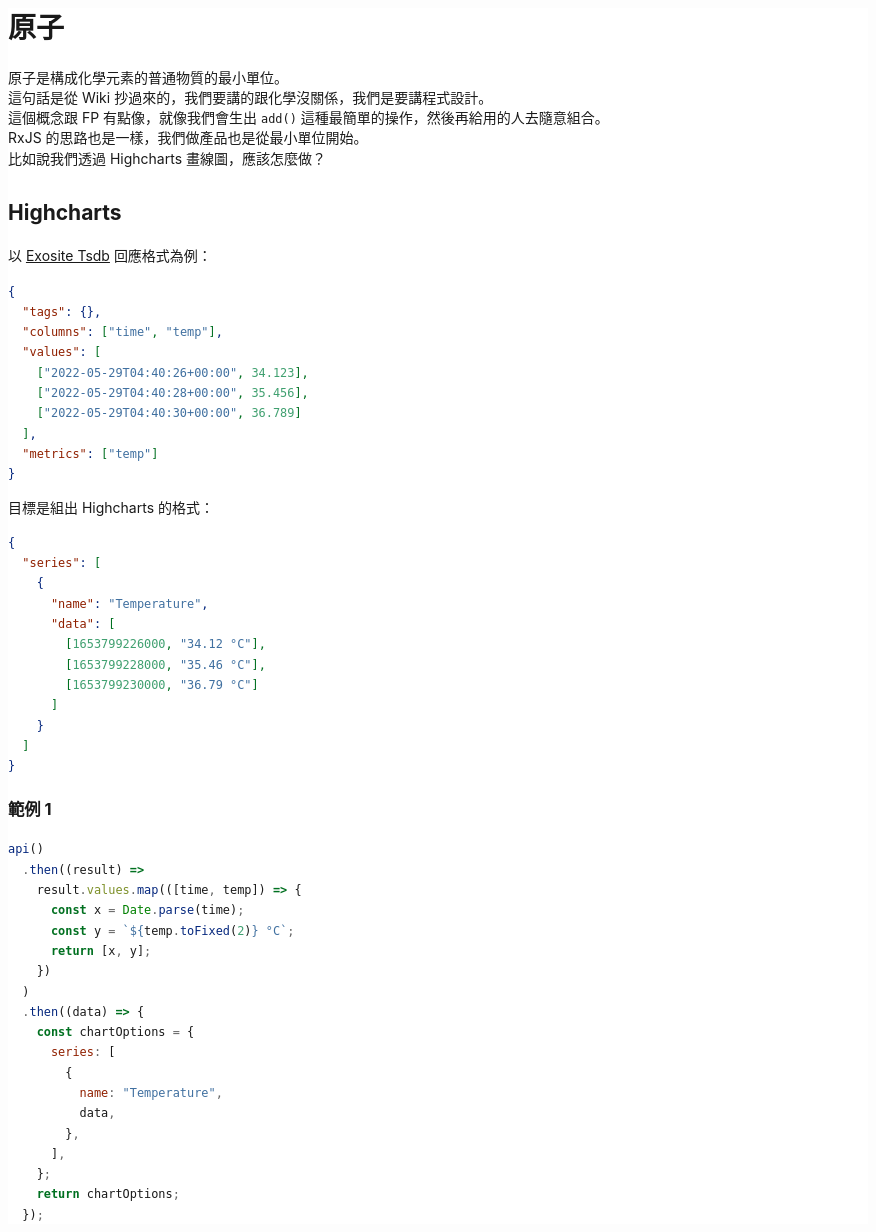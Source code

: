 # 原子

原子是構成化學元素的普通物質的最小單位。  
這句話是從 Wiki 抄過來的，我們要講的跟化學沒關係，我們是要講程式設計。  
這個概念跟 FP 有點像，就像我們會生出 `add()` 這種最簡單的操作，然後再給用的人去隨意組合。  
RxJS 的思路也是一樣，我們做產品也是從最小單位開始。  
比如說我們透過 Highcharts 畫線圖，應該怎麼做？

## Highcharts

以 [Exosite Tsdb] 回應格式為例：

```json
{
  "tags": {},
  "columns": ["time", "temp"],
  "values": [
    ["2022-05-29T04:40:26+00:00", 34.123],
    ["2022-05-29T04:40:28+00:00", 35.456],
    ["2022-05-29T04:40:30+00:00", 36.789]
  ],
  "metrics": ["temp"]
}
```

目標是組出 Highcharts 的格式：

```json
{
  "series": [
    {
      "name": "Temperature",
      "data": [
        [1653799226000, "34.12 °C"],
        [1653799228000, "35.46 °C"],
        [1653799230000, "36.79 °C"]
      ]
    }
  ]
}
```

### 範例 1

```js
api()
  .then((result) =>
    result.values.map(([time, temp]) => {
      const x = Date.parse(time);
      const y = `${temp.toFixed(2)} °C`;
      return [x, y];
    })
  )
  .then((data) => {
    const chartOptions = {
      series: [
        {
          name: "Temperature",
          data,
        },
      ],
    };
    return chartOptions;
  });
```

[exosite tsdb]: https://docs.exosite.io/murano/reference/services/tsdb/#query